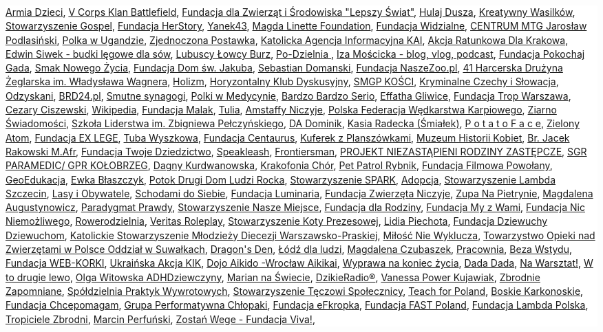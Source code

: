 <a href="armiadzieci">Armia Dzieci</a>, <a href="clanvcorps">V Corps Klan Battlefield</a>, <a href="fundacjalepszyswiat"> Fundacja dla Zwierząt i Środowiska "Lepszy Świat"</a>, <a href="hulajdusza">Hulaj Dusza</a>, <a href="kreatywnywasilkow">Kreatywny Wasilków</a>, <a href="stowarzyszeniegospel">Stowarzyszenie Gospel</a>, <a href="fundacjaherstory">Fundacja HerStory</a>, <a href="yanek43">Yanek43</a>, <a href="magdalinettefoundation">Magda Linette Foundation</a>, <a href="www.widzialne.com.pl">Fundacja Widzialne</a>, <a href="CENTRUMMTG">CENTRUM MTG Jarosław Podlasiński</a>, <a href="PolkaWUgandzie">Polka w Ugandzie</a>, <a href="ZjednoczonaPostawka">Zjednoczona Postawka</a>, <a href="kai">Katolicka Agencja Informacyjna KAI</a>, <a href="ARDK">Akcja Ratunkowa Dla Krakowa</a>, <a href="EdwinSiwek">Edwin Siwek - budki lęgowe dla sów</a>, <a href="Lubuscy-Lowcy-Burz">Lubuscy Łowcy Burz</a>, <a href="Po-Dzielnia">Po-Dzielnia </a>, <a href="iza.moscicka">Iza Mościcka - blog, vlog, podcast</a>, <a href="pokochajgada">Fundacja Pokochaj Gada</a>, <a href="smaknowegozycia">Smak Nowego Życia</a>, <a href="www.fundacjadomswjakuba.com">Fundacja Dom św. Jakuba</a>, <a href="wyprzedazgarazowa">Sebastian Domanski</a>, <a href="fundacjanaszezoopl">Fundacja NaszeZoo.pl</a>, <a href="41hdz">41 Harcerska Drużyna Żeglarska im. Władysława Wagnera</a>, <a href="Holizm">Holizm</a>, <a href="horyzontalny.pl">Horyzontalny Klub Dyskusyjny</a>, <a href="kosci">SMGP KOŚCI</a>, <a href="kryminalneczechy">Kryminalne Czechy i Słowacja</a>, <a href="odzyskani">Odzyskani</a>, <a href="brd24">BRD24.pl</a>, <a href="smutne_synagogi">Smutne synagogi</a>, <a href="PwM">Polki w Medycynie</a>, <a href="BardzoBardzoSerio">Bardzo Bardzo Serio</a>, <a href="Effatha_gliwice">Effatha Gliwice</a>, <a href="tropwarszawa"> Fundacja Trop Warszawa</a>, <a href="ADHDUNDERGROUND">Cezary Ciszewski</a>, <a href="Wikipedia">Wikipedia</a>, <a href="fundacjamalak">Fundacja Malak</a>, <a href="tulia.topa">Tulia</a>, <a href="AmstaffyNiczyje">Amstaffy Niczyje</a>, <a href="PFWK">Polska Federacja Wędkarstwa Karpiowego</a>, <a href="ziarnoswiadomosci">Ziarno Świadomości</a>, <a href="SzkolaLiderstwa">Szkoła Liderstwa im. Zbigniewa Pełczyńskiego</a>, <a href="dadominik">DA Dominik</a>, <a href="kasiasmialek">Kasia Radecka (Śmiałek)</a>, <a href="potatoface">P o t a t o   F a c e</a>, <a href="zielonyatom">Zielony Atom</a>, <a href="fundacjaexlege">Fundacja EX LEGE</a>, <a href="tubawyszkowa.pl">Tuba Wyszkowa</a>, <a href="fundacjacentaurus">Fundacja Centaurus</a>, <a href="Kuferek">Kuferek z Planszówkami</a>, <a href="MuzeumHistoriiKobiet">Muzeum Historii Kobiet</a>, <a href="brat.jacek">Br. Jacek Rakowski M.Afr</a>, <a href="ftd">Fundacja Twoje Dziedzictwo</a>, <a href="speakleash">Speakleash</a>, <a href="Frontiersman">Frontiersman</a>, <a href="niezastapienirodzinyzastepcze">PROJEKT NIEZASTĄPIENI RODZINY ZASTĘPCZE</a>, <a href="paramedic">SGR PARAMEDIC/ GPR KOŁOBRZEG</a>, <a href="tymczasem">Dagny Kurdwanowska</a>, <a href="krakofonia">Krakofonia Chór</a>, <a href="petpatrolrybnik">Pet Patrol Rybnik</a>, <a href="FundacjaFilmowaPowolany">Fundacja Filmowa Powołany</a>, <a href="geoedukacja">GeoEdukacja</a>, <a href="EwaKatarzynaBlaszczyk">Ewka Błaszczyk</a>, <a href="Potok">Potok Drugi Dom Ludzi Rocka</a>, <a href="StowarzyszenieSpark">Stowarzyszenie SPARK</a>, <a href="adopcja">Adopcja</a>, <a href="lambda.szczecin.pl">Stowarzyszenie Lambda Szczecin</a>, <a href="lasyiobywatele">Lasy i Obywatele</a>, <a href="schodamidosiebie">Schodami do Siebie</a>, <a href="www.fundacjaluminaria.pl">Fundacja Luminaria</a>, <a href="FZN">Fundacja Zwierzęta Niczyje</a>, <a href="zupanapietrynie">Zupa Na Pietrynie</a>, <a href="Augustynowicz">Magdalena Augustynowicz</a>, <a href="ParadygmatPrawdy">Paradygmat Prawdy</a>, <a href="SNM">Stowarzyszenie Nasze Miejsce</a>, <a href="dlarodziny">Fundacja dla Rodziny</a>, <a href="fundacjamyzwami">Fundacja My z Wami</a>, <a href="nicniemozliwego">Fundacja Nic Niemożliwego</a>, <a href="rowerodzielnia">Rowerodzielnia</a>, <a href="veritasrp">Veritas Roleplay</a>, <a href="brwinowskie-stowarzyszenie">Stowarzyszenie Koty Prezesowej</a>, <a href="lidiapiechota">Lidia Piechota</a>, <a href="DziewuchyDziewuchom">Fundacja Dziewuchy Dziewuchom</a>, <a href="KSMWarszawaPraga">Katolickie Stowarzyszenie Młodzieży Diecezji Warszawsko-Praskiej</a>, <a href="mnw">Miłość Nie Wyklucza</a>, <a href="tozsuwalki">Towarzystwo Opieki nad Zwierzętami w Polsce Oddział w Suwałkach</a>, <a href="www.regeneracja.org.pl">Dragon's Den</a>, <a href="lodzdlaludzi">Łódź dla ludzi</a>, <a href="Czubata">Magdalena Czubaszek</a>, <a href="Pracownia">Pracownia</a>, <a href="bezawstydu">Beza Wstydu</a>, <a href="fundacjwebkorki">Fundacja WEB-KORKI</a>, <a href="uakik">Ukraińska Akcja KIK</a>, <a href="wroclawaikikai">Dojo Aikido -Wrocław Aikikai</a>, <a href="wyprawa">Wyprawa na koniec życia</a>, <a href="Dadadada">Dada Dada</a>, <a href="Nawarsztat">Na Warsztat!</a>, <a href="wtodrugielewo">W to drugie lewo</a>, <a href="adhdziewczyny">Olga Witowska ADHDziewczyny</a>, <a href="mariannaswiecie">Marian na Świecie</a>, <a href="DzikieRadio">DzikieRadio®</a>, <a href="Vanessapower">Vanessa Power Kujawiak</a>, <a href="ZbrodnieZapomniane">Zbrodnie Zapomniane</a>, <a href="spw">Spółdzielnia Praktyk Wywrotowych</a>, <a href="stowarzyszenieteczowispoleczni">Stowarzyszenie Tęczowi Społecznicy</a>, <a href="teach-for-poland">Teach for Poland</a>, <a href="boskiekarkonoskie.org">Boskie Karkonoskie</a>, <a href="chcepomagam.pl">Fundacja Chcepomagam</a>, <a href="chlopaki">Grupa Performatywna Chłopaki</a>, <a href="eFkropka">Fundacja eFkropka</a>, <a href="fast_poland">Fundacja FAST Poland</a>, <a href="lambdapolska">Fundacja Lambda Polska</a>, <a href="poszukiwacze">Tropiciele Zbrodni</a>, <a href="supertata">Marcin Perfuński</a>, <a href="zostanwege">Zostań Wege - Fundacja Viva!</a>,